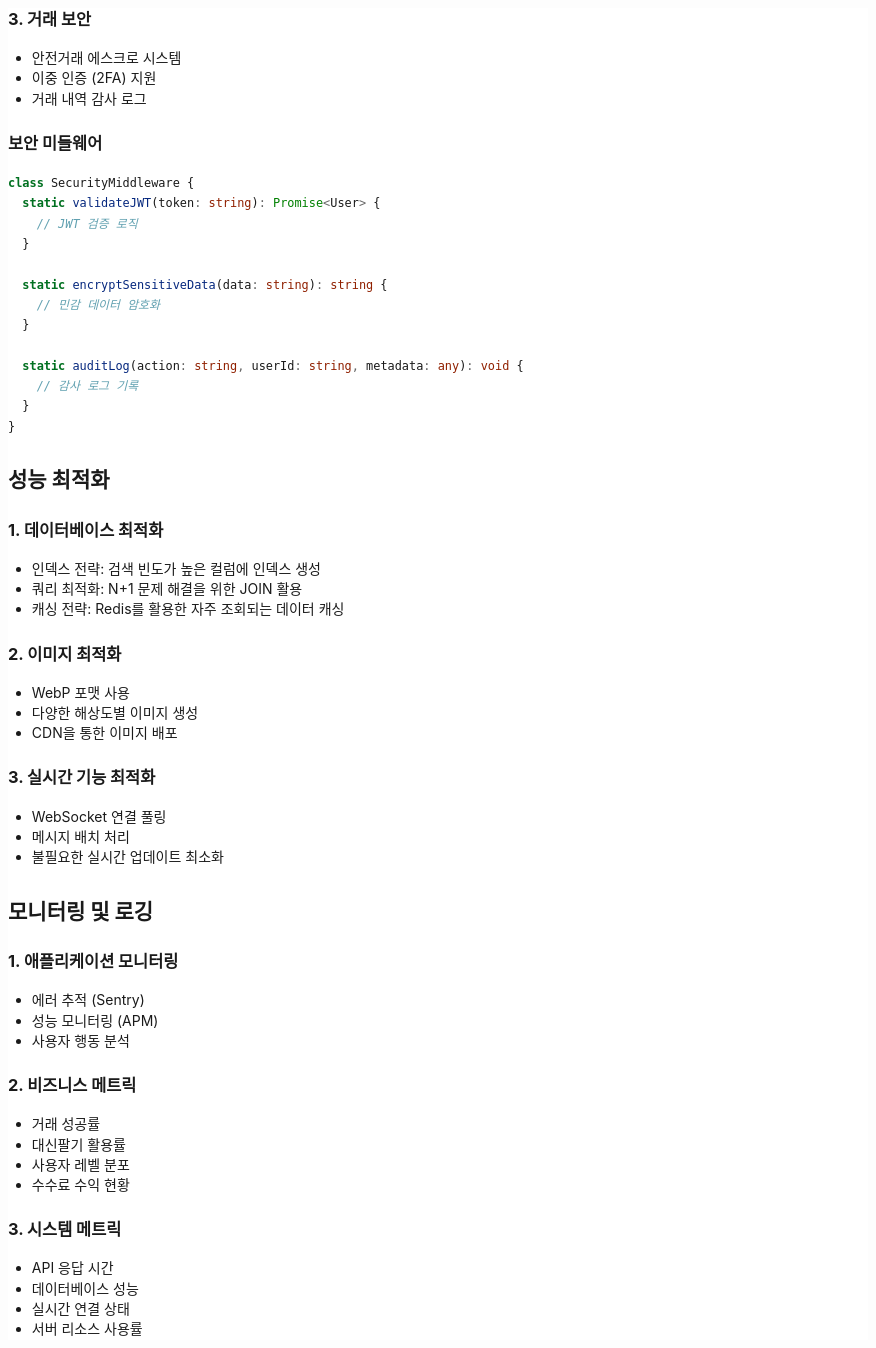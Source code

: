 ### 3. 거래 보안
- 안전거래 에스크로 시스템
- 이중 인증 (2FA) 지원
- 거래 내역 감사 로그

### 보안 미들웨어
```typescript
class SecurityMiddleware {
  static validateJWT(token: string): Promise<User> {
    // JWT 검증 로직
  }
  
  static encryptSensitiveData(data: string): string {
    // 민감 데이터 암호화
  }
  
  static auditLog(action: string, userId: string, metadata: any): void {
    // 감사 로그 기록
  }
}
```

## 성능 최적화

### 1. 데이터베이스 최적화
- 인덱스 전략: 검색 빈도가 높은 컬럼에 인덱스 생성
- 쿼리 최적화: N+1 문제 해결을 위한 JOIN 활용
- 캐싱 전략: Redis를 활용한 자주 조회되는 데이터 캐싱

### 2. 이미지 최적화
- WebP 포맷 사용
- 다양한 해상도별 이미지 생성
- CDN을 통한 이미지 배포

### 3. 실시간 기능 최적화
- WebSocket 연결 풀링
- 메시지 배치 처리
- 불필요한 실시간 업데이트 최소화

## 모니터링 및 로깅

### 1. 애플리케이션 모니터링
- 에러 추적 (Sentry)
- 성능 모니터링 (APM)
- 사용자 행동 분석

### 2. 비즈니스 메트릭
- 거래 성공률
- 대신팔기 활용률
- 사용자 레벨 분포
- 수수료 수익 현황

### 3. 시스템 메트릭
- API 응답 시간
- 데이터베이스 성능
- 실시간 연결 상태
- 서버 리소스 사용률